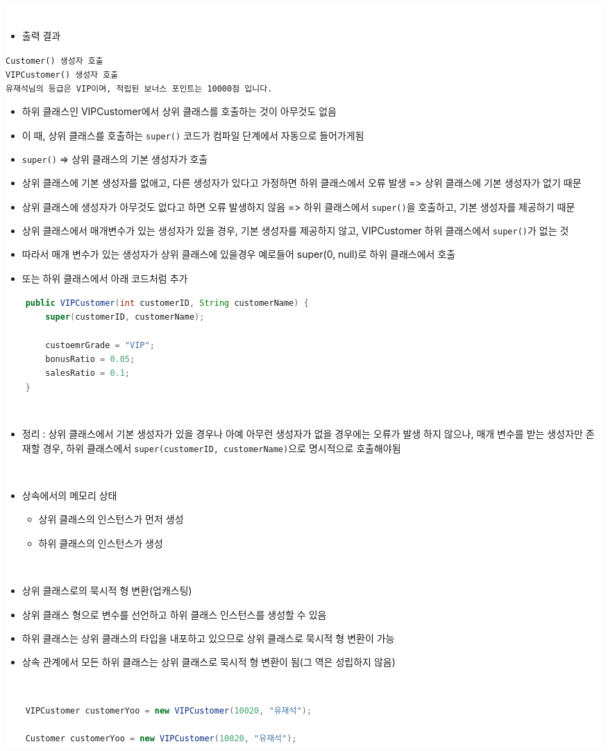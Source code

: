 <br>

- 출력 결과

```
Customer() 생성자 호출
VIPCustomer() 생성자 호출
유재석님의 등급은 VIP이며, 적립된 보너스 포인트는 10000점 입니다.
```

- 하위 클래스인 VIPCustomer에서 상위 클래스를 호출하는 것이 아무것도 없음

- 이 때, 상위 클래스를 호출하는 `super()` 코드가 컴파일 단계에서 자동으로 들어가게됨

- `super()` => 상위 클래스의 기본 생성자가 호출

- 상위 클래스에 기본 생성자를 없애고, 다른 생성자가 있다고 가정하면 하위 클래스에서 오류 발생 => 상위 클래스에 기본 생성자가 없기 때문

- 상위 클래스에 생성자가 아무것도 없다고 하면 오류 발생하지 않음 => 하위 클래스에서 `super()`을 호출하고, 기본 생성자를 제공하기 때문

- 상위 클래스에서 매개변수가 있는 생성자가 있을 경우, 기본 생성자를 제공하지 않고, VIPCustomer 하위 클래스에서 `super()`가 없는 것

- 따라서 매개 변수가 있는 생성자가 상위 클래스에 있을경우 예로들어 super(0, null)로 하위 클래스에서 호출

- 또는 하위 클래스에서 아래 코드처럼 추가

```java
    public VIPCustomer(int customerID, String customerName) {
        super(customerID, customerName);

        custoemrGrade = "VIP";
        bonusRatio = 0.05;
        salesRatio = 0.1;
    }
```

<br>

- 정리 : 상위 클래스에서 기본 생성자가 있을 경우나 아예 아무런 생성자가 없을 경우에는 오류가 발생 하지 않으나, 매개 변수를 받는 생성자만 존재할 경우, 하위 클래스에서 `super(customerID, customerName)`으로 명시적으로 호출해야됨

<br>

- 상속에서의 메모리 상태

  - 상위 클래스의 인스턴스가 먼저 생성

  - 하위 클래스의 인스턴스가 생성

<br>

- 상위 클래스로의 묵시적 형 변환(업캐스팅)

- 상위 클래스 형으로 변수를 선언하고 하위 클래스 인스턴스를 생성할 수 있음

- 하위 클래스는 상위 클래스의 타입을 내포하고 있으므로 상위 클래스로 묵시적 형 변환이 가능

- 상속 관계에서 모든 하위 클래스는 상위 클래스로 묵시적 형 변환이 됨(그 역은 성립하지 않음)

<br>

```java
    VIPCustomer customerYoo = new VIPCustomer(10020, "유재석");

    Customer customerYoo = new VIPCustomer(10020, "유재석");
```
